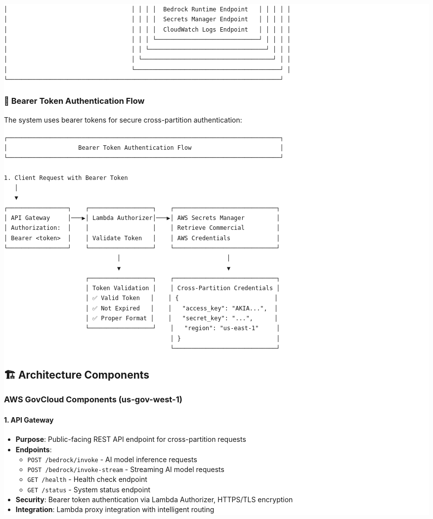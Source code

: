 ```
│                                   │ │ │ │  Bedrock Runtime Endpoint   │ │ │ │ │
│                                   │ │ │ │  Secrets Manager Endpoint   │ │ │ │ │
│                                   │ │ │ │  CloudWatch Logs Endpoint   │ │ │ │ │
│                                   │ │ │ └─────────────────────────────┘ │ │ │ │
│                                   │ │ └─────────────────────────────────┘ │ │ │
│                                   │ └─────────────────────────────────────┘ │ │
│                                   └─────────────────────────────────────────┘ │
└─────────────────────────────────────────────────────────────────────────────┘
```

### 🔐 **Bearer Token Authentication Flow**

The system uses bearer tokens for secure cross-partition authentication:

```
┌─────────────────────────────────────────────────────────────────────────────┐
│                    Bearer Token Authentication Flow                         │
└─────────────────────────────────────────────────────────────────────────────┘

1. Client Request with Bearer Token
   │
   ▼
┌─────────────────┐    ┌──────────────────┐    ┌─────────────────────────────┐
│ API Gateway     │───▶│ Lambda Authorizer│───▶│ AWS Secrets Manager         │
│ Authorization:  │    │                  │    │ Retrieve Commercial         │
│ Bearer <token>  │    │ Validate Token   │    │ AWS Credentials             │
└─────────────────┘    └──────────────────┘    └─────────────────────────────┘
                                │                              │
                                ▼                              ▼
                       ┌──────────────────┐    ┌─────────────────────────────┐
                       │ Token Validation │    │ Cross-Partition Credentials │
                       │ ✅ Valid Token   │    │ {                           │
                       │ ✅ Not Expired   │    │   "access_key": "AKIA...",  │
                       │ ✅ Proper Format │    │   "secret_key": "...",      │
                       └──────────────────┘    │   "region": "us-east-1"     │
                                               │ }                           │
                                               └─────────────────────────────┘
```

## 🏗️ Architecture Components

### AWS GovCloud Components (us-gov-west-1)

#### 1. API Gateway
- **Purpose**: Public-facing REST API endpoint for cross-partition requests
- **Endpoints**:
  - `POST /bedrock/invoke` - AI model inference requests
  - `POST /bedrock/invoke-stream` - Streaming AI model requests
  - `GET /health` - Health check endpoint
  - `GET /status` - System status endpoint
- **Security**: Bearer token authentication via Lambda Authorizer, HTTPS/TLS encryption
- **Integration**: Lambda proxy integration with intelligent routing
